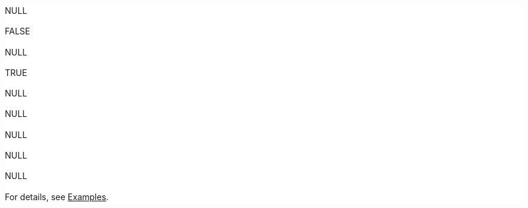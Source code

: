 <td class="cellrowborder" valign="top" width="16.91830816918308%" headers="mcps1.2.6.1.2 "><p id="en-us_topic_0283137740_en-us_topic_0237121965_en-us_topic_0059778733_en-us_topic_0058966260_p23390658"><a name="en-us_topic_0283137740_en-us_topic_0237121965_en-us_topic_0059778733_en-us_topic_0058966260_p23390658"></a><a name="en-us_topic_0283137740_en-us_topic_0237121965_en-us_topic_0059778733_en-us_topic_0058966260_p23390658"></a>NULL</p>
</td>
<td class="cellrowborder" valign="top" width="22.187781221877813%" headers="mcps1.2.6.1.3 "><p id="en-us_topic_0283137740_en-us_topic_0237121965_en-us_topic_0059778733_en-us_topic_0058966260_p29014962"><a name="en-us_topic_0283137740_en-us_topic_0237121965_en-us_topic_0059778733_en-us_topic_0058966260_p29014962"></a><a name="en-us_topic_0283137740_en-us_topic_0237121965_en-us_topic_0059778733_en-us_topic_0058966260_p29014962"></a>FALSE</p>
</td>
<td class="cellrowborder" valign="top" width="24.047595240475953%" headers="mcps1.2.6.1.4 "><p id="en-us_topic_0283137740_en-us_topic_0237121965_en-us_topic_0059778733_en-us_topic_0058966260_p48768158"><a name="en-us_topic_0283137740_en-us_topic_0237121965_en-us_topic_0059778733_en-us_topic_0058966260_p48768158"></a><a name="en-us_topic_0283137740_en-us_topic_0237121965_en-us_topic_0059778733_en-us_topic_0058966260_p48768158"></a>NULL</p>
</td>
<td class="cellrowborder" valign="top" width="18.988101189881014%" headers="mcps1.2.6.1.5 "><p id="en-us_topic_0283137740_en-us_topic_0237121965_en-us_topic_0059778733_a7af404da2fa74b5294e52f6572a2f0a9"><a name="en-us_topic_0283137740_en-us_topic_0237121965_en-us_topic_0059778733_a7af404da2fa74b5294e52f6572a2f0a9"></a><a name="en-us_topic_0283137740_en-us_topic_0237121965_en-us_topic_0059778733_a7af404da2fa74b5294e52f6572a2f0a9"></a>TRUE</p>
</td>
</tr>
<tr id="en-us_topic_0283137740_en-us_topic_0237121965_en-us_topic_0059778733_en-us_topic_0058966260_row28321591"><td class="cellrowborder" valign="top" width="17.858214178582145%" headers="mcps1.2.6.1.1 "><p id="en-us_topic_0283137740_en-us_topic_0237121965_en-us_topic_0059778733_en-us_topic_0058966260_p16697147"><a name="en-us_topic_0283137740_en-us_topic_0237121965_en-us_topic_0059778733_en-us_topic_0058966260_p16697147"></a><a name="en-us_topic_0283137740_en-us_topic_0237121965_en-us_topic_0059778733_en-us_topic_0058966260_p16697147"></a>NULL</p>
</td>
<td class="cellrowborder" valign="top" width="16.91830816918308%" headers="mcps1.2.6.1.2 "><p id="en-us_topic_0283137740_en-us_topic_0237121965_en-us_topic_0059778733_en-us_topic_0058966260_p34610504"><a name="en-us_topic_0283137740_en-us_topic_0237121965_en-us_topic_0059778733_en-us_topic_0058966260_p34610504"></a><a name="en-us_topic_0283137740_en-us_topic_0237121965_en-us_topic_0059778733_en-us_topic_0058966260_p34610504"></a>NULL</p>
</td>
<td class="cellrowborder" valign="top" width="22.187781221877813%" headers="mcps1.2.6.1.3 "><p id="en-us_topic_0283137740_en-us_topic_0237121965_en-us_topic_0059778733_en-us_topic_0058966260_p38558574"><a name="en-us_topic_0283137740_en-us_topic_0237121965_en-us_topic_0059778733_en-us_topic_0058966260_p38558574"></a><a name="en-us_topic_0283137740_en-us_topic_0237121965_en-us_topic_0059778733_en-us_topic_0058966260_p38558574"></a>NULL</p>
</td>
<td class="cellrowborder" valign="top" width="24.047595240475953%" headers="mcps1.2.6.1.4 "><p id="en-us_topic_0283137740_en-us_topic_0237121965_en-us_topic_0059778733_en-us_topic_0058966260_p57704564"><a name="en-us_topic_0283137740_en-us_topic_0237121965_en-us_topic_0059778733_en-us_topic_0058966260_p57704564"></a><a name="en-us_topic_0283137740_en-us_topic_0237121965_en-us_topic_0059778733_en-us_topic_0058966260_p57704564"></a>NULL</p>
</td>
<td class="cellrowborder" valign="top" width="18.988101189881014%" headers="mcps1.2.6.1.5 "><p id="en-us_topic_0283137740_en-us_topic_0237121965_en-us_topic_0059778733_a4c963086817f4d7c864b735cfb81c8d0"><a name="en-us_topic_0283137740_en-us_topic_0237121965_en-us_topic_0059778733_a4c963086817f4d7c864b735cfb81c8d0"></a><a name="en-us_topic_0283137740_en-us_topic_0237121965_en-us_topic_0059778733_a4c963086817f4d7c864b735cfb81c8d0"></a>NULL</p>
</td>
</tr>
</tbody>
</table>

For details, see  [Examples](where-clause.md#en-us_topic_0000001225258419_section36861642133019).

